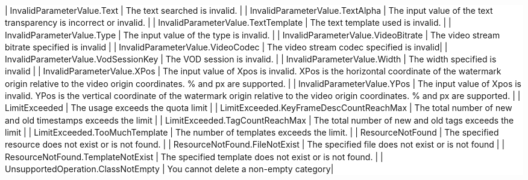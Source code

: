 | InvalidParameterValue.Text | The text searched is invalid. |
| InvalidParameterValue.TextAlpha | The input value of the text transparency is incorrect or invalid. |
| InvalidParameterValue.TextTemplate | The text template used is invalid. |
| InvalidParameterValue.Type | The input value of the type is invalid. |
| InvalidParameterValue.VideoBitrate | The video stream bitrate specified is invalid |
| InvalidParameterValue.VideoCodec | The video stream codec specified is invalid|
| InvalidParameterValue.VodSessionKey | The VOD session is invalid. |
| InvalidParameterValue.Width | The width specified is invalid |
| InvalidParameterValue.XPos | The input value of Xpos is invalid. XPos is the horizontal coordinate of the watermark origin relative to the video origin coordinates. % and px are supported. |
| InvalidParameterValue.YPos | The input value of Xpos is invalid. YPos is the vertical coordinate of the watermark origin relative to the video origin coordinates. % and px are supported. |
| LimitExceeded | The usage exceeds the quota limit |
| LimitExceeded.KeyFrameDescCountReachMax | The total number of new and old timestamps exceeds the limit |
| LimitExceeded.TagCountReachMax | The total number of new and old tags exceeds the limit |
| LimitExceeded.TooMuchTemplate | The number of templates exceeds the limit. |
| ResourceNotFound | The specified resource does not exist or is not found. |
| ResourceNotFound.FileNotExist | The specified file does not exist or is not found |
| ResourceNotFound.TemplateNotExist | The specified template does not exist or is not found. |
| UnsupportedOperation.ClassNotEmpty | You cannot delete a non-empty category|
